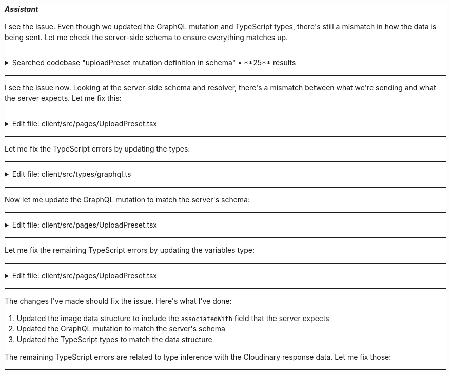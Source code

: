 
_**Assistant**_

I see the issue. Even though we updated the GraphQL mutation and TypeScript types, there's still a mismatch in how the data is being sent. Let me check the server-side schema to ensure everything matches up.


---

<details><summary>Searched codebase "uploadPreset mutation definition in schema" • **25** results</summary></details>

---

I see the issue now. Looking at the server-side schema and resolver, there's a mismatch between what we're sending and what the server expects. Let me fix this:


---

<details><summary>Edit file: client/src/pages/UploadPreset.tsx</summary></details>

---

Let me fix the TypeScript errors by updating the types:


---

<details><summary>Edit file: client/src/types/graphql.ts</summary></details>

---

Now let me update the GraphQL mutation to match the server's schema:


---

<details><summary>Edit file: client/src/pages/UploadPreset.tsx</summary></details>

---

Let me fix the remaining TypeScript errors by updating the variables type:


---

<details><summary>Edit file: client/src/pages/UploadPreset.tsx</summary></details>

---

The changes I've made should fix the issue. Here's what I've done:

1. Updated the image data structure to include the `associatedWith` field that the server expects
2. Updated the GraphQL mutation to match the server's schema
3. Updated the TypeScript types to match the data structure

The remaining TypeScript errors are related to type inference with the Cloudinary response data. Let me fix those:


---
